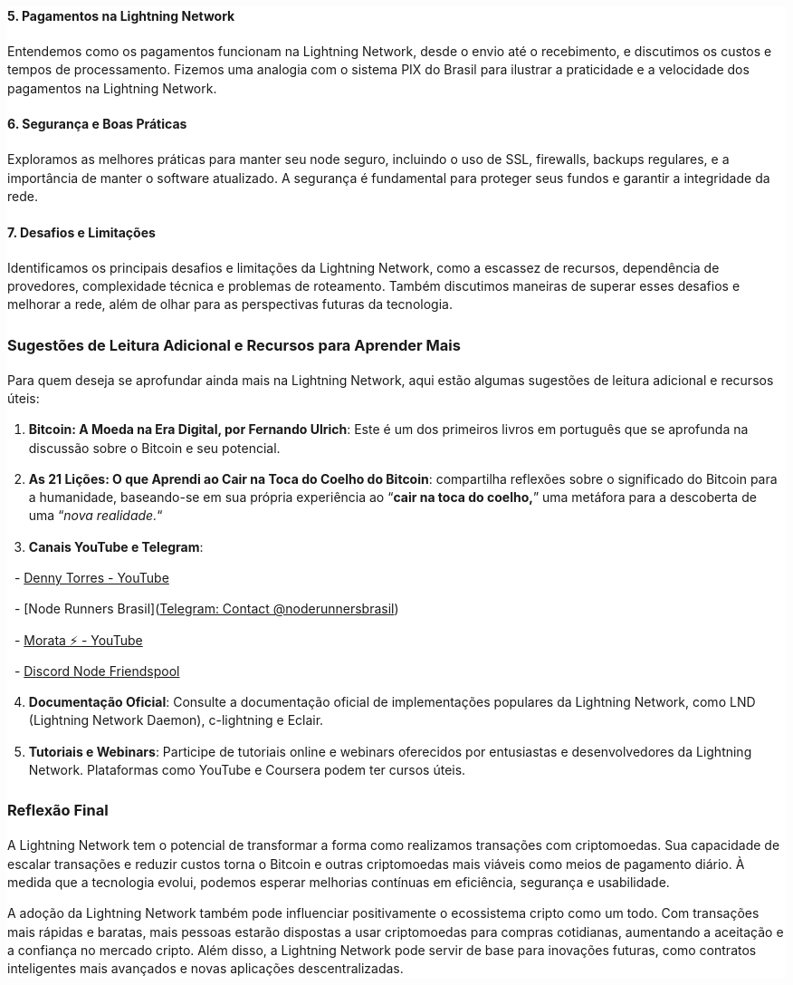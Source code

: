 #### 5. **Pagamentos na Lightning Network**

Entendemos como os pagamentos funcionam na Lightning Network, desde o envio até o recebimento, e discutimos os custos e tempos de processamento. Fizemos uma analogia com o sistema PIX do Brasil para ilustrar a praticidade e a velocidade dos pagamentos na Lightning Network.

#### 6. **Segurança e Boas Práticas**

Exploramos as melhores práticas para manter seu node seguro, incluindo o uso de SSL, firewalls, backups regulares, e a importância de manter o software atualizado. A segurança é fundamental para proteger seus fundos e garantir a integridade da rede.

#### 7. **Desafios e Limitações**

Identificamos os principais desafios e limitações da Lightning Network, como a escassez de recursos, dependência de provedores, complexidade técnica e problemas de roteamento. Também discutimos maneiras de superar esses desafios e melhorar a rede, além de olhar para as perspectivas futuras da tecnologia.

### Sugestões de Leitura Adicional e Recursos para Aprender Mais

Para quem deseja se aprofundar ainda mais na Lightning Network, aqui estão algumas sugestões de leitura adicional e recursos úteis:

1. **Bitcoin: A Moeda na Era Digital, por Fernando Ulrich**: Este é um dos primeiros livros em português que se aprofunda na discussão sobre o Bitcoin e seu potencial.

2. **As 21 Lições: O que Aprendi ao Cair na Toca do Coelho do Bitcoin**: compartilha reflexões sobre o significado do Bitcoin para a humanidade, baseando-se em sua própria experiência ao “**cair na toca do coelho,**” uma metáfora para a descoberta de uma “*nova realidade.*“

3. **Canais YouTube e Telegram**:

  - [Denny Torres - YouTube](https://www.youtube.com/channel/UCxfUF7Kkr9JMFe8HzYeRNjA)

  - [Node Runners Brasil]([Telegram: Contact @noderunnersbrasil](https://t.me/noderunnersbrasil))

  - [Morata ⚡️ - YouTube](https://www.youtube.com/@morata_voltz)

  - [Discord Node Friendspool]([FriendsPool](https://discord.gg/Y6wxuuVxHn))

4. **Documentação Oficial**: Consulte a documentação oficial de implementações populares da Lightning Network, como LND (Lightning Network Daemon), c-lightning e Eclair.

5. **Tutoriais e Webinars**: Participe de tutoriais online e webinars oferecidos por entusiastas e desenvolvedores da Lightning Network. Plataformas como YouTube e Coursera podem ter cursos úteis.

### Reflexão Final

A Lightning Network tem o potencial de transformar a forma como realizamos transações com criptomoedas. Sua capacidade de escalar transações e reduzir custos torna o Bitcoin e outras criptomoedas mais viáveis como meios de pagamento diário. À medida que a tecnologia evolui, podemos esperar melhorias contínuas em eficiência, segurança e usabilidade.

A adoção da Lightning Network também pode influenciar positivamente o ecossistema cripto como um todo. Com transações mais rápidas e baratas, mais pessoas estarão dispostas a usar criptomoedas para compras cotidianas, aumentando a aceitação e a confiança no mercado cripto. Além disso, a Lightning Network pode servir de base para inovações futuras, como contratos inteligentes mais avançados e novas aplicações descentralizadas. 
